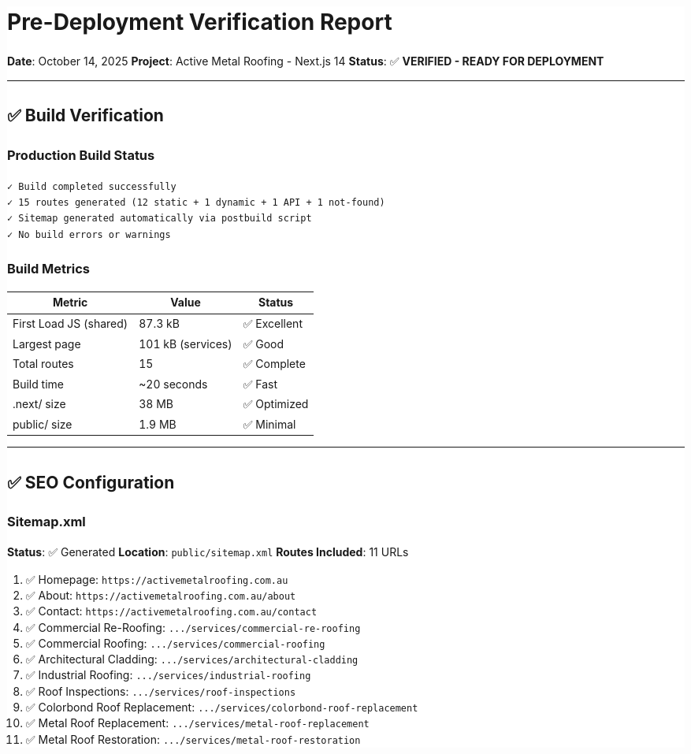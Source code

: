 # Pre-Deployment Verification Report

**Date**: October 14, 2025
**Project**: Active Metal Roofing - Next.js 14
**Status**: ✅ **VERIFIED - READY FOR DEPLOYMENT**

---

## ✅ Build Verification

### Production Build Status
```
✓ Build completed successfully
✓ 15 routes generated (12 static + 1 dynamic + 1 API + 1 not-found)
✓ Sitemap generated automatically via postbuild script
✓ No build errors or warnings
```

### Build Metrics
| Metric | Value | Status |
|--------|-------|--------|
| First Load JS (shared) | 87.3 kB | ✅ Excellent |
| Largest page | 101 kB (services) | ✅ Good |
| Total routes | 15 | ✅ Complete |
| Build time | ~20 seconds | ✅ Fast |
| .next/ size | 38 MB | ✅ Optimized |
| public/ size | 1.9 MB | ✅ Minimal |

---

## ✅ SEO Configuration

### Sitemap.xml
**Status**: ✅ Generated
**Location**: `public/sitemap.xml`
**Routes Included**: 11 URLs

1. ✅ Homepage: `https://activemetalroofing.com.au`
2. ✅ About: `https://activemetalroofing.com.au/about`
3. ✅ Contact: `https://activemetalroofing.com.au/contact`
4. ✅ Commercial Re-Roofing: `.../services/commercial-re-roofing`
5. ✅ Commercial Roofing: `.../services/commercial-roofing`
6. ✅ Architectural Cladding: `.../services/architectural-cladding`
7. ✅ Industrial Roofing: `.../services/industrial-roofing`
8. ✅ Roof Inspections: `.../services/roof-inspections`
9. ✅ Colorbond Roof Replacement: `.../services/colorbond-roof-replacement`
10. ✅ Metal Roof Replacement: `.../services/metal-roof-replacement`
11. ✅ Metal Roof Restoration: `.../services/metal-roof-restoration`
